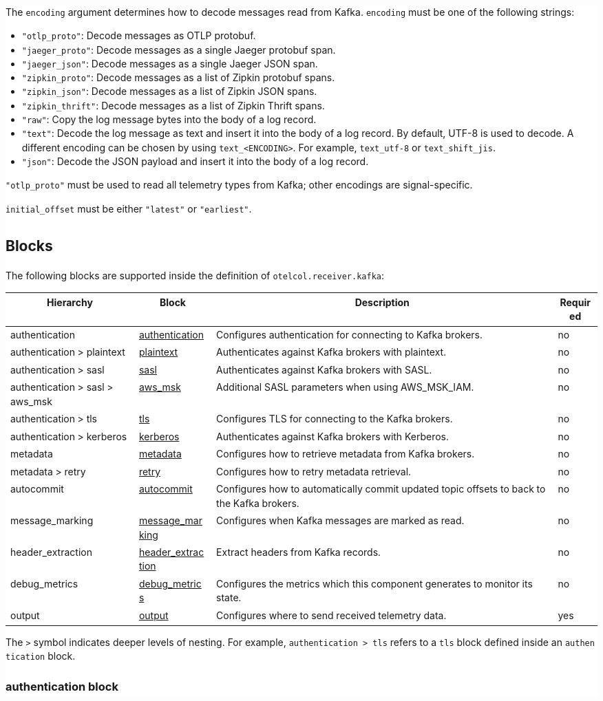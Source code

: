 The `encoding` argument determines how to decode messages read from Kafka.
`encoding` must be one of the following strings:

* `"otlp_proto"`: Decode messages as OTLP protobuf.
* `"jaeger_proto"`: Decode messages as a single Jaeger protobuf span.
* `"jaeger_json"`: Decode messages as a single Jaeger JSON span.
* `"zipkin_proto"`: Decode messages as a list of Zipkin protobuf spans.
* `"zipkin_json"`: Decode messages as a list of Zipkin JSON spans.
* `"zipkin_thrift"`: Decode messages as a list of Zipkin Thrift spans.
* `"raw"`: Copy the log message bytes into the body of a log record.
* `"text"`: Decode the log message as text and insert it into the body of a log record.
  By default, UTF-8 is used to decode. A different encoding can be chosen by using `text_<ENCODING>`. For example, `text_utf-8` or `text_shift_jis`.
* `"json"`: Decode the JSON payload and insert it into the body of a log record.


`"otlp_proto"` must be used to read all telemetry types from Kafka; other
encodings are signal-specific.

`initial_offset` must be either `"latest"` or `"earliest"`.

## Blocks

The following blocks are supported inside the definition of
`otelcol.receiver.kafka`:

Hierarchy | Block | Description | Required
--------- | ----- | ----------- | --------
authentication | [authentication][] | Configures authentication for connecting to Kafka brokers. | no
authentication > plaintext | [plaintext][] | Authenticates against Kafka brokers with plaintext. | no
authentication > sasl | [sasl][] | Authenticates against Kafka brokers with SASL. | no
authentication > sasl > aws_msk | [aws_msk][] | Additional SASL parameters when using AWS_MSK_IAM. | no
authentication > tls | [tls][] | Configures TLS for connecting to the Kafka brokers. | no
authentication > kerberos | [kerberos][] | Authenticates against Kafka brokers with Kerberos. | no
metadata | [metadata][] | Configures how to retrieve metadata from Kafka brokers. | no
metadata > retry | [retry][] | Configures how to retry metadata retrieval. | no
autocommit | [autocommit][] | Configures how to automatically commit updated topic offsets to back to the Kafka brokers. | no
message_marking | [message_marking][] | Configures when Kafka messages are marked as read. | no
header_extraction | [header_extraction][] | Extract headers from Kafka records. | no
debug_metrics | [debug_metrics][] | Configures the metrics which this component generates to monitor its state. | no
output | [output][] | Configures where to send received telemetry data. | yes

The `>` symbol indicates deeper levels of nesting. For example,
`authentication > tls` refers to a `tls` block defined inside an
`authentication` block.

[authentication]: #authentication-block
[plaintext]: #plaintext-block
[sasl]: #sasl-block
[aws_msk]: #aws_msk-block
[tls]: #tls-block
[kerberos]: #kerberos-block
[metadata]: #metadata-block
[retry]: #retry-block
[autocommit]: #autocommit-block
[message_marking]: #message_marking-block
[header_extraction]: #header_extraction-block
[debug_metrics]: #debug_metrics-block
[output]: #output-block

### authentication block
